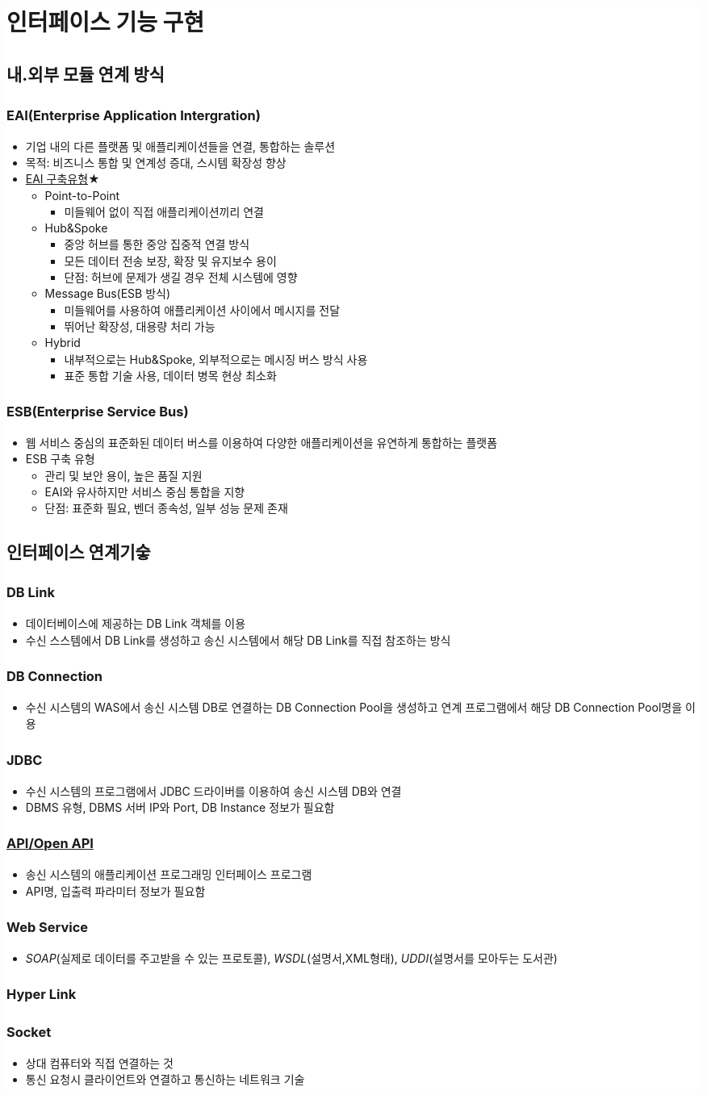 # 인터페이스 기능 구현
## 내.외부 모듈 연계 방식
### EAI(Enterprise Application Intergration)
- 기업 내의 다른 플랫폼 및 애플리케이션들을 연결, 통합하는 솔루션
- 목적: 비즈니스 통합 및 연계성 증대, 스시템 확장성 향상
- <U>EAI 구축유형</U>★
  - Point-to-Point
    - 미들웨어 없이 직접 애플리케이션끼리 연결
  - Hub&Spoke
    - 중앙 허브를 통한 중앙 집중적 연결 방식
    - 모든 데이터 전송 보장, 확장 및 유지보수 용이
    - 단점: 허브에 문제가 생길 경우 전체 시스템에 영향
  - Message Bus(ESB 방식)
    - 미들웨어를 사용하여 애플리케이션 사이에서 메시지를 전달
    - 뛰어난 확장성, 대용량 처리 가능
  - Hybrid
    - 내부적으로는 Hub&Spoke, 외부적으로는 메시징 버스 방식 사용
    - 표준 통합 기술 사용, 데이터 병목 현상 최소화

### ESB(Enterprise Service Bus)
- 웹 서비스 중심의 표준화된 데이터 버스를 이용하여 다양한 애플리케이션을 유연하게 통합하는 플랫폼
- ESB 구축 유형
  - 관리 및 보안 용이, 높은 품질 지원
  - EAI와 유사하지만 서비스 중심 통합을 지향
  - 단점: 표준화 필요, 벤더 종속성, 일부 성능 문제 존재

## 인터페이스 연계기숳
### DB Link
  - 데이터베이스에 제공하는 DB Link 객체를 이용
  - 수신 스스템에서 DB Link를 생성하고 송신 시스템에서 해당 DB Link를 직접 참조하는 방식
### DB Connection
  - 수신 시스템의 WAS에서 송신 시스템 DB로 연결하는 DB Connection Pool을 생성하고 연계 프로그램에서 해당 DB Connection Pool명을 이용
### JDBC
  - 수신 시스템의 프로그램에서 JDBC 드라이버를 이용하여 송신 시스템 DB와 연결
  - DBMS 유형, DBMS 서버 IP와 Port, DB Instance 정보가 필요함
### <u>API/Open API</u>
  - 송신 시스템의 애플리케이션 프로그래밍 인터페이스 프로그램
  - API명, 입출력 파라미터 정보가 필요함
### Web Service
  - *SOAP*(실제로 데이터를 주고받을 수 있는 프로토콜), *WSDL*(설명서,XML형태), *UDDI*(설명서를 모아두는 도서관)
### Hyper Link
### Socket
  - 상대 컴퓨터와 직접 연결하는 것
  - 통신 요청시 클라이언트와 연결하고 통신하는 네트워크 기술
